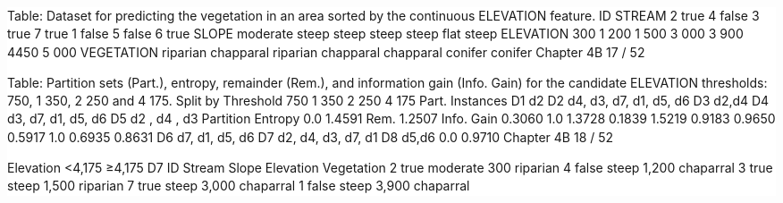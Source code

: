 Table: Dataset for predicting the vegetation in an area sorted by the continuous ELEVATION feature.
ID STREAM 2 true
4 false 3 true
7 true 1 false 5 false 6 true
SLOPE moderate steep steep steep steep flat steep
ELEVATION 300 1 200 1 500 3 000 3 900 4450 5 000
VEGETATION riparian chapparal riparian chapparal chapparal conifer conifer
     Chapter 4B
 17 / 52
 
Table: Partition sets (Part.), entropy, remainder (Rem.), and information gain (Info. Gain) for the candidate ELEVATION thresholds:  750,  1 350,  2 250 and  4 175.
Split by Threshold
 750  1 350  2 250  4 175
Part. Instances D1 d2
D2 d4, d3, d7, d1, d5, d6 D3 d2,d4
D4 d3, d7, d1, d5, d6 D5 d2 , d4 , d3
Partition Entropy 0.0 1.4591
Rem. 1.2507
Info. Gain
0.3060
  1.0 1.3728 0.1839 1.5219
0.9183 0.9650 0.5917 1.0
0.6935 0.8631
  D6 d7, d1, d5, d6
D7 d2, d4, d3, d7, d1
D8 d5,d6 0.0
0.9710
    Chapter 4B
 18 / 52
 
 Elevation
<4,175 ≥4,175
    D7
 ID
 Stream
 Slope
 Elevation
Vegetation
  2
  true
  moderate
  300
 riparian
  4
  false
  steep
  1,200
 chaparral
  3
  true
  steep
  1,500
 riparian
 7
 true
 steep
 3,000
 chaparral
  1
 false
 steep
 3,900
chaparral